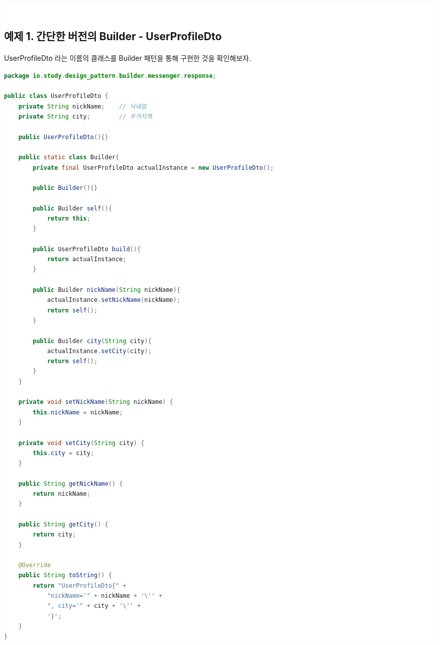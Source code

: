 <br>

## 예제 1. 간단한 버전의 Builder - UserProfileDto

UserProfileDto 라는 이름의 클래스를 Builder 패턴을 통해 구현한 것을 확인해보자.<br>

```java
package io.study.design_pattern.builder.messenger.response;

public class UserProfileDto {
	private String nickName;	// 닉네임
	private String city;		// 주거지역

	public UserProfileDto(){}

	public static class Builder{
		private final UserProfileDto actualInstance = new UserProfileDto();

		public Builder(){}

		public Builder self(){
			return this;
		}

		public UserProfileDto build(){
			return actualInstance;
		}

		public Builder nickName(String nickName){
			actualInstance.setNickName(nickName);
			return self();
		}

		public Builder city(String city){
			actualInstance.setCity(city);
			return self();
		}
	}

	private void setNickName(String nickName) {
		this.nickName = nickName;
	}

	private void setCity(String city) {
		this.city = city;
	}

	public String getNickName() {
		return nickName;
	}

	public String getCity() {
		return city;
	}

	@Override
	public String toString() {
		return "UserProfileDto{" +
			"nickName='" + nickName + '\'' +
			", city='" + city + '\'' +
			'}';
	}
}

```